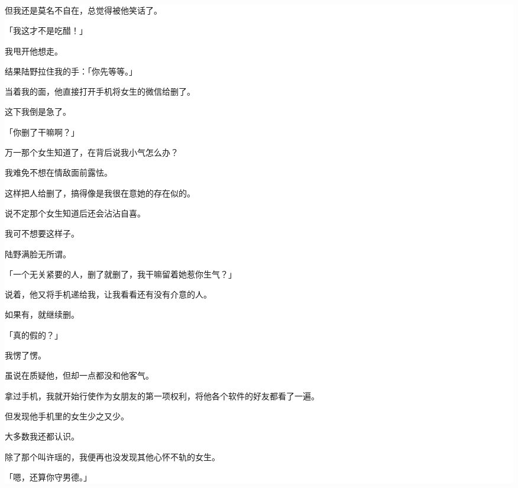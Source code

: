 
但我还是莫名不自在，总觉得被他笑话了。


「我这才不是吃醋！」


我甩开他想走。


结果陆野拉住我的手：「你先等等。」


当着我的面，他直接打开手机将女生的微信给删了。


这下我倒是急了。


「你删了干嘛啊？」


万一那个女生知道了，在背后说我小气怎么办？


我难免不想在情敌面前露怯。


这样把人给删了，搞得像是我很在意她的存在似的。


说不定那个女生知道后还会沾沾自喜。


我可不想要这样子。


陆野满脸无所谓。


「一个无关紧要的人，删了就删了，我干嘛留着她惹你生气？」


说着，他又将手机递给我，让我看看还有没有介意的人。


如果有，就继续删。


「真的假的？」


我愣了愣。


虽说在质疑他，但却一点都没和他客气。


拿过手机，我就开始行使作为女朋友的第一项权利，将他各个软件的好友都看了一遍。


但发现他手机里的女生少之又少。


大多数我还都认识。


除了那个叫许瑶的，我便再也没发现其他心怀不轨的女生。


「嗯，还算你守男德。」

